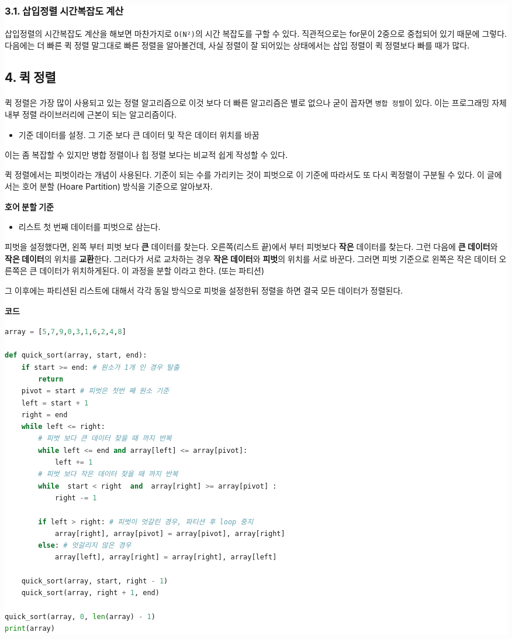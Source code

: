 ### 3.1. 삽입정렬 시간복잡도 계산
삽입정렬의 시간복잡도 계산을 해보면 마찬가지로 `O(N²)`의 시간 복잡도를 구할 수 있다. 직관적으로는 for문이 2중으로 중첩되어 있기 때문에 그렇다. 다음에는 더 빠른 퀵 정렬 말그대로 빠른 정렬을 알아볼건데, 사실 정렬이 잘 되어있는 상태에서는 삽입 정렬이 퀵 정렬보다 빠를 때가 많다.

## 4. 퀵 정렬
퀵 정렬은 가장 많이 사용되고 있는 정렬 알고리즘으로 이것 보다 더 빠른 알고리즘은 별로 없으나 굳이 꼽자면 `병합 정렬`이 있다. 이는 프로그래밍 자체 내부 정렬 라이브러리에 근본이 되는 알고리즘이다.

- 기준 데이터를 설정. 그 기준 보다 큰 데이터 및 작은 데이터 위치를 바꿈

이는 좀 복잡할 수 있지만 병합 정렬이나 힙 정렬 보다는 비교적 쉽게 작성할 수 있다.

퀵 정렬에서는 피벗이라는 개념이 사용된다. 기준이 되는 수를 가리키는 것이 피벗으로 이 기준에 따라서도 또 다시 퀵정렬이 구분될 수 있다. 이 글에서는 호어 분할 (Hoare Partition) 방식을 기준으로 알아보자.

**호어 분할 기준**

- 리스트 첫 번째 데이터를 피벗으로 삼는다.

피벗을 설정했다면, 왼쪽 부터 피벗 보다 **큰** 데이터를 찾는다. 오른쪽(리스트 끝)에서 부터 피벗보다 **작은** 데이터를 찾는다. 그런 다음에 **큰 데이터**와 **작은 데이터**의 위치를 **교환**한다. 그러다가 서로 교차하는 경우 **작은 데이터**와 **피벗**의 위치를 서로 바꾼다. 그러면 피벗 기준으로 왼쪽은 작은 데이터 오른쪽은 큰 데이터가 위치하게된다. 이 과정을 분할 이라고 한다. (또는 파티션)

그 이후에는 파티션된 리스트에 대해서 각각 동일 방식으로 피벗을 설정한뒤 정렬을 하면 결국 모든 데이터가 정렬된다.

**코드**
```python
array = [5,7,9,0,3,1,6,2,4,8]

def quick_sort(array, start, end):
    if start >= end: # 원소가 1개 인 경우 탈출
        return
    pivot = start # 피벗은 첫번 째 원소 기준
    left = start + 1
    right = end
    while left <= right:
        # 피벗 보다 큰 데이터 찾을 때 까지 반복
        while left <= end and array[left] <= array[pivot]:
            left += 1
        # 피벗 보다 작은 데이터 찾을 때 까지 반복
        while  start < right  and  array[right] >= array[pivot] :
            right -= 1

        if left > right: # 피벗이 엇갈린 경우, 파티션 후 loop 중지
            array[right], array[pivot] = array[pivot], array[right]
        else: # 엇갈리지 않은 경우
            array[left], array[right] = array[right], array[left]
    
    quick_sort(array, start, right - 1)
    quick_sort(array, right + 1, end)

quick_sort(array, 0, len(array) - 1)
print(array)

```
